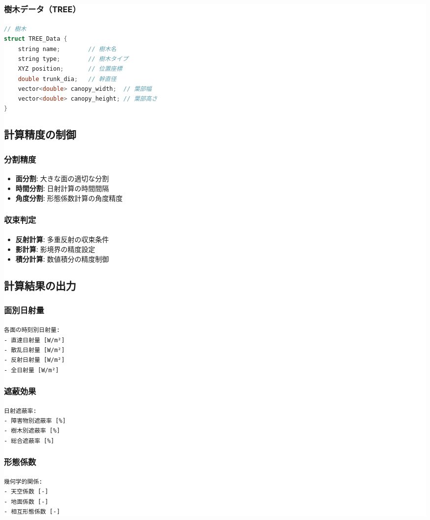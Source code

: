 ### 樹木データ（TREE）
```cpp
// 樹木
struct TREE_Data {
    string name;        // 樹木名
    string type;        // 樹木タイプ
    XYZ position;       // 位置座標
    double trunk_dia;   // 幹直径
    vector<double> canopy_width;  // 葉部幅
    vector<double> canopy_height; // 葉部高さ
}
```

## 計算精度の制御

### 分割精度
- **面分割**: 大きな面の適切な分割
- **時間分割**: 日射計算の時間間隔
- **角度分割**: 形態係数計算の角度精度

### 収束判定
- **反射計算**: 多重反射の収束条件
- **影計算**: 影境界の精度設定
- **積分計算**: 数値積分の精度制御

## 計算結果の出力

### 面別日射量
```
各面の時刻別日射量:
- 直達日射量 [W/m²]
- 散乱日射量 [W/m²]  
- 反射日射量 [W/m²]
- 全日射量 [W/m²]
```

### 遮蔽効果
```
日射遮蔽率:
- 障害物別遮蔽率 [%]
- 樹木別遮蔽率 [%]
- 総合遮蔽率 [%]
```

### 形態係数
```
幾何学的関係:
- 天空係数 [-]
- 地面係数 [-]
- 相互形態係数 [-]
```
